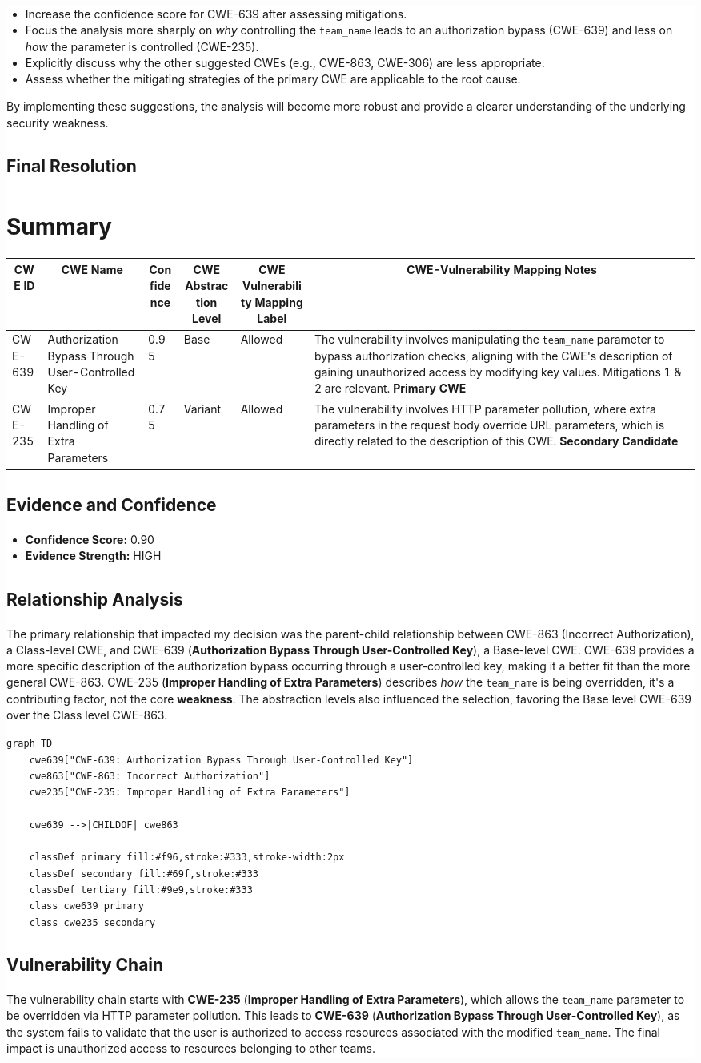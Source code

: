 *   Increase the confidence score for CWE-639 after assessing mitigations.
*   Focus the analysis more sharply on *why* controlling the `team_name` leads to an authorization bypass (CWE-639) and less on *how* the parameter is controlled (CWE-235).
*   Explicitly discuss why the other suggested CWEs (e.g., CWE-863, CWE-306) are less appropriate.
*   Assess whether the mitigating strategies of the primary CWE are applicable to the root cause.

By implementing these suggestions, the analysis will become more robust and provide a clearer understanding of the underlying security weakness.

## Final Resolution

# Summary
| CWE ID | CWE Name | Confidence | CWE Abstraction Level | CWE Vulnerability Mapping Label | CWE-Vulnerability Mapping Notes |
|---|---|---|---|---|---|
| CWE-639 | Authorization Bypass Through User-Controlled Key | 0.95 | Base | Allowed | The vulnerability involves manipulating the `team_name` parameter to bypass authorization checks, aligning with the CWE's description of gaining unauthorized access by modifying key values. Mitigations 1 & 2 are relevant. **Primary CWE** |
| CWE-235 | Improper Handling of Extra Parameters | 0.75 | Variant | Allowed | The vulnerability involves HTTP parameter pollution, where extra parameters in the request body override URL parameters, which is directly related to the description of this CWE. **Secondary Candidate** |

## Evidence and Confidence

*   **Confidence Score:** 0.90
*   **Evidence Strength:** HIGH

## Relationship Analysis
The primary relationship that impacted my decision was the parent-child relationship between CWE-863 (Incorrect Authorization), a Class-level CWE, and CWE-639 (**Authorization Bypass Through User-Controlled Key**), a Base-level CWE. CWE-639 provides a more specific description of the authorization bypass occurring through a user-controlled key, making it a better fit than the more general CWE-863. CWE-235 (**Improper Handling of Extra Parameters**) describes *how* the `team_name` is being overridden, it's a contributing factor, not the core **weakness**. The abstraction levels also influenced the selection, favoring the Base level CWE-639 over the Class level CWE-863.

```mermaid
graph TD
    cwe639["CWE-639: Authorization Bypass Through User-Controlled Key"]
    cwe863["CWE-863: Incorrect Authorization"]
    cwe235["CWE-235: Improper Handling of Extra Parameters"]
    
    cwe639 -->|CHILDOF| cwe863
    
    classDef primary fill:#f96,stroke:#333,stroke-width:2px
    classDef secondary fill:#69f,stroke:#333
    classDef tertiary fill:#9e9,stroke:#333
    class cwe639 primary
    class cwe235 secondary
```

## Vulnerability Chain
The vulnerability chain starts with **CWE-235** (**Improper Handling of Extra Parameters**), which allows the `team_name` parameter to be overridden via HTTP parameter pollution. This leads to **CWE-639** (**Authorization Bypass Through User-Controlled Key**), as the system fails to validate that the user is authorized to access resources associated with the modified `team_name`. The final impact is unauthorized access to resources belonging to other teams.
